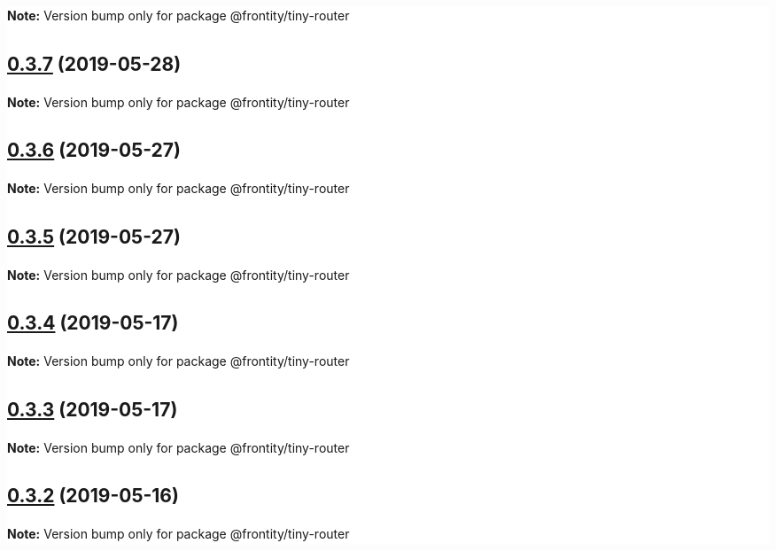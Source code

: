 **Note:** Version bump only for package @frontity/tiny-router





## [0.3.7](https://github.com/frontity/frontity/compare/@frontity/tiny-router@0.3.6...@frontity/tiny-router@0.3.7) (2019-05-28)

**Note:** Version bump only for package @frontity/tiny-router





## [0.3.6](https://github.com/frontity/frontity/compare/@frontity/tiny-router@0.3.5...@frontity/tiny-router@0.3.6) (2019-05-27)

**Note:** Version bump only for package @frontity/tiny-router





## [0.3.5](https://github.com/frontity/frontity/compare/@frontity/tiny-router@0.3.4...@frontity/tiny-router@0.3.5) (2019-05-27)

**Note:** Version bump only for package @frontity/tiny-router





## [0.3.4](https://github.com/frontity/frontity/compare/@frontity/tiny-router@0.3.3...@frontity/tiny-router@0.3.4) (2019-05-17)

**Note:** Version bump only for package @frontity/tiny-router





## [0.3.3](https://github.com/frontity/frontity/compare/@frontity/tiny-router@0.3.2...@frontity/tiny-router@0.3.3) (2019-05-17)

**Note:** Version bump only for package @frontity/tiny-router





## [0.3.2](https://github.com/frontity/frontity/compare/@frontity/tiny-router@0.3.1...@frontity/tiny-router@0.3.2) (2019-05-16)

**Note:** Version bump only for package @frontity/tiny-router
